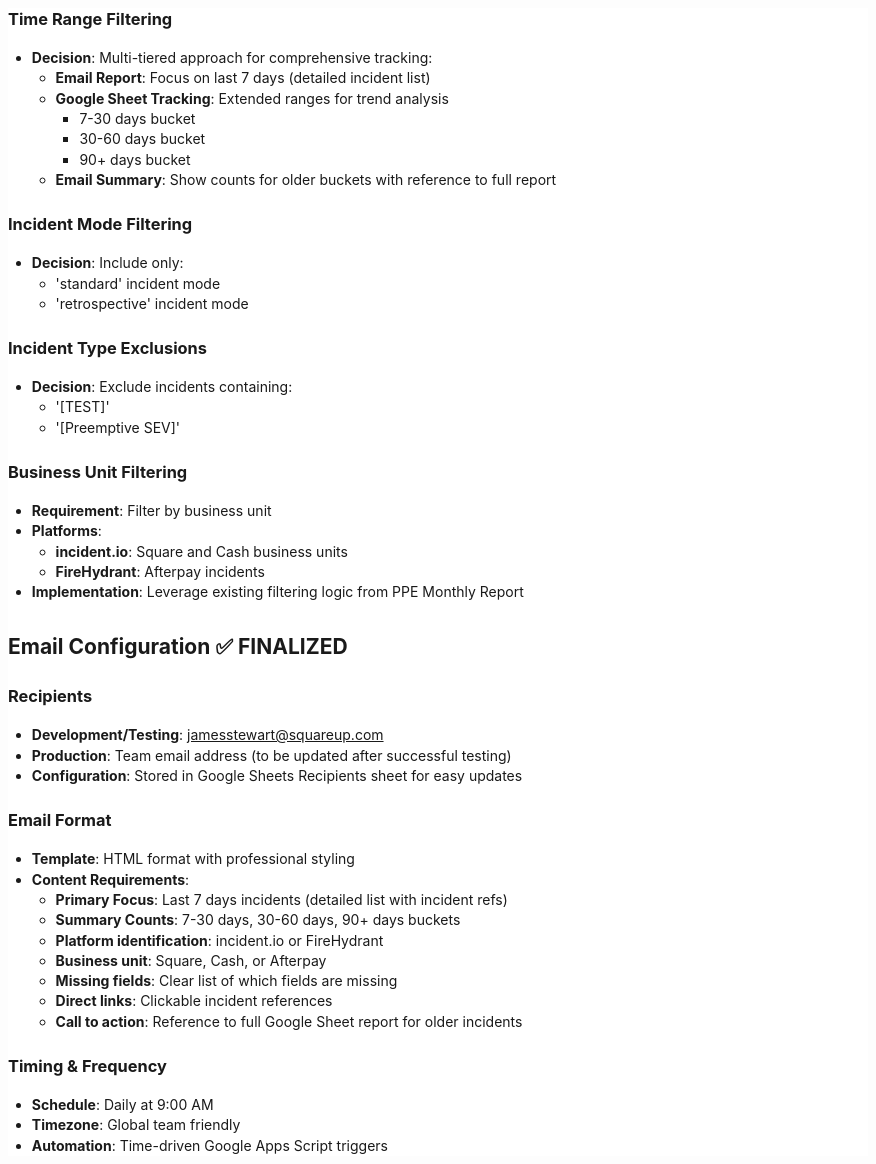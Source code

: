 ### Time Range Filtering
- **Decision**: Multi-tiered approach for comprehensive tracking:
  - **Email Report**: Focus on last 7 days (detailed incident list)
  - **Google Sheet Tracking**: Extended ranges for trend analysis
    - 7-30 days bucket
    - 30-60 days bucket
    - 90+ days bucket
  - **Email Summary**: Show counts for older buckets with reference to full report

### Incident Mode Filtering
- **Decision**: Include only:
  - 'standard' incident mode
  - 'retrospective' incident mode

### Incident Type Exclusions
- **Decision**: Exclude incidents containing:
  - '[TEST]'
  - '[Preemptive SEV]'

### Business Unit Filtering
- **Requirement**: Filter by business unit
- **Platforms**:
  - **incident.io**: Square and Cash business units
  - **FireHydrant**: Afterpay incidents
- **Implementation**: Leverage existing filtering logic from PPE Monthly Report

## Email Configuration ✅ FINALIZED

### Recipients
- **Development/Testing**: jamesstewart@squareup.com
- **Production**: Team email address (to be updated after successful testing)
- **Configuration**: Stored in Google Sheets Recipients sheet for easy updates

### Email Format
- **Template**: HTML format with professional styling
- **Content Requirements**:
  - **Primary Focus**: Last 7 days incidents (detailed list with incident refs)
  - **Summary Counts**: 7-30 days, 30-60 days, 90+ days buckets
  - **Platform identification**: incident.io or FireHydrant
  - **Business unit**: Square, Cash, or Afterpay
  - **Missing fields**: Clear list of which fields are missing
  - **Direct links**: Clickable incident references
  - **Call to action**: Reference to full Google Sheet report for older incidents

### Timing & Frequency
- **Schedule**: Daily at 9:00 AM
- **Timezone**: Global team friendly
- **Automation**: Time-driven Google Apps Script triggers
